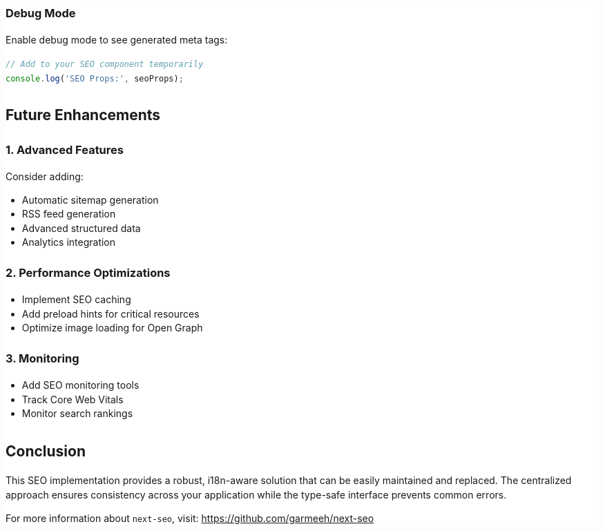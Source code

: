 ### Debug Mode

Enable debug mode to see generated meta tags:

```typescript
// Add to your SEO component temporarily
console.log('SEO Props:', seoProps);
```

## Future Enhancements

### 1. Advanced Features

Consider adding:
- Automatic sitemap generation
- RSS feed generation
- Advanced structured data
- Analytics integration

### 2. Performance Optimizations

- Implement SEO caching
- Add preload hints for critical resources
- Optimize image loading for Open Graph

### 3. Monitoring

- Add SEO monitoring tools
- Track Core Web Vitals
- Monitor search rankings

## Conclusion

This SEO implementation provides a robust, i18n-aware solution that can be easily maintained and replaced. The centralized approach ensures consistency across your application while the type-safe interface prevents common errors.

For more information about `next-seo`, visit: https://github.com/garmeeh/next-seo 
